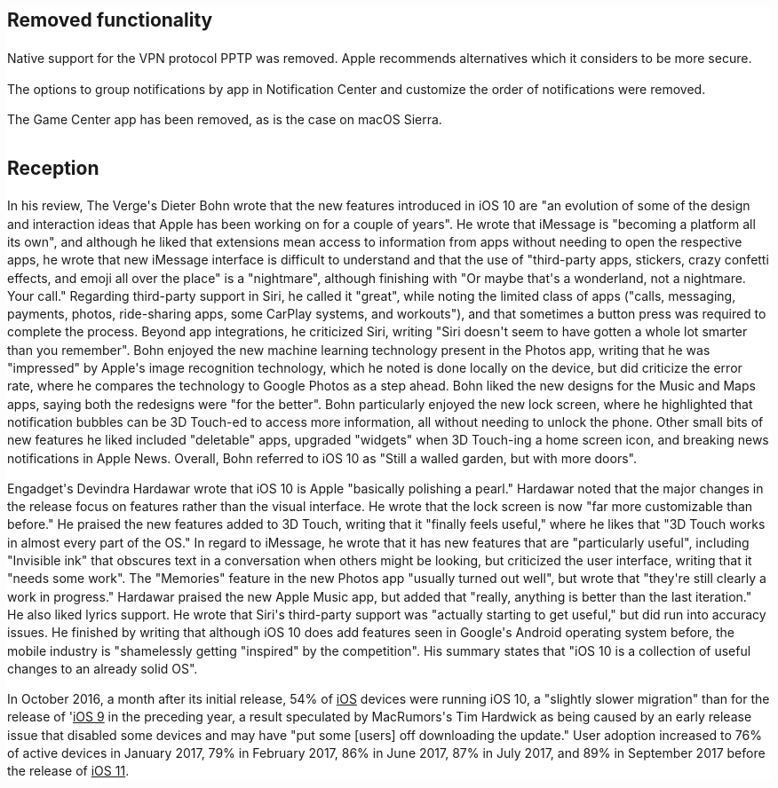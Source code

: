 ## Removed functionality

Native support for the VPN protocol PPTP was removed. Apple recommends alternatives which it considers to be more secure.

The options to group notifications by app in Notification Center and customize the order of notifications were removed.

The Game Center app has been removed, as is the case on macOS Sierra.

## Reception

In his review, The Verge's Dieter Bohn wrote that the new features introduced in iOS 10 are "an evolution of some of the design and interaction ideas that Apple has been working on for a couple of years". He wrote that iMessage is "becoming a platform all its own", and although he liked that extensions mean access to information from apps without needing to open the respective apps, he wrote that new iMessage interface is difficult to understand and that the use of "third-party apps, stickers, crazy confetti effects, and emoji all over the place" is a "nightmare", although finishing with "Or maybe that's a wonderland, not a nightmare. Your call." Regarding third-party support in Siri, he called it "great", while noting the limited class of apps ("calls, messaging, payments, photos, ride-sharing apps, some CarPlay systems, and workouts"), and that sometimes a button press was required to complete the process. Beyond app integrations, he criticized Siri, writing "Siri doesn't seem to have gotten a whole lot smarter than you remember". Bohn enjoyed the new machine learning technology present in the Photos app, writing that he was "impressed" by Apple's image recognition technology, which he noted is done locally on the device, but did criticize the error rate, where he compares the technology to Google Photos as a step ahead. Bohn liked the new designs for the Music and Maps apps, saying both the redesigns were "for the better". Bohn particularly enjoyed the new lock screen, where he highlighted that notification bubbles can be 3D Touch-ed to access more information, all without needing to unlock the phone. Other small bits of new features he liked included "deletable" apps, upgraded "widgets" when 3D Touch-ing a home screen icon, and breaking news notifications in Apple News. Overall, Bohn referred to iOS 10 as "Still a walled garden, but with more doors".

Engadget's Devindra Hardawar wrote that iOS 10 is Apple "basically polishing a pearl." Hardawar noted that the major changes in the release focus on features rather than the visual interface. He wrote that the lock screen is now "far more customizable than before." He praised the new features added to 3D Touch, writing that it "finally feels useful," where he likes that "3D Touch works in almost every part of the OS." In regard to iMessage, he wrote that it has new features that are "particularly useful", including "Invisible ink" that obscures text in a conversation when others might be looking, but criticized the user interface, writing that it "needs some work". The "Memories" feature in the new Photos app "usually turned out well", but wrote that "they're still clearly a work in progress." Hardawar praised the new Apple Music app, but added that "really, anything is better than the last iteration." He also liked lyrics support. He wrote that Siri's third-party support was "actually starting to get useful," but did run into accuracy issues. He finished by writing that although iOS 10 does add features seen in Google's Android operating system before, the mobile industry is "shamelessly getting "inspired" by the competition". His summary states that "iOS 10 is a collection of useful changes to an already solid OS".

In October 2016, a month after its initial release, 54% of [iOS](https://github.com/seanpm2001/WacOS/wiki/iOS/) devices were running iOS 10, a "slightly slower migration" than for the release of '[iOS 9](https://github.com/seanpm2001/WacOS/wiki/iOS-9/) in the preceding year, a result speculated by MacRumors's Tim Hardwick as being caused by an early release issue that disabled some devices and may have "put some [users] off downloading the update." User adoption increased to 76% of active devices in January 2017, 79% in February 2017, 86% in June 2017, 87% in July 2017, and 89% in September 2017 before the release of [iOS 11](https://github.com/seanpm2001/WacOS/wiki/iOS-11/).
